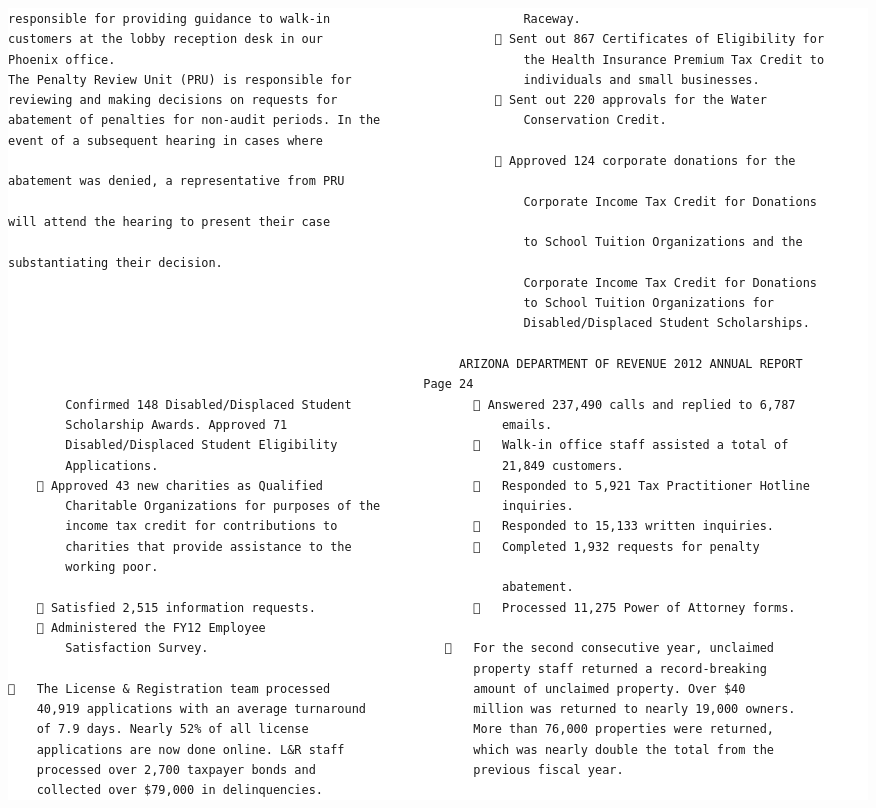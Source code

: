 ~~~~~~~~~~~~~~~~~~~~~~~~~~~~
responsible for providing guidance to walk-in                           Raceway.
customers at the lobby reception desk in our                         Sent out 867 Certificates of Eligibility for
Phoenix office.                                                         the Health Insurance Premium Tax Credit to
The Penalty Review Unit (PRU) is responsible for                        individuals and small businesses.
reviewing and making decisions on requests for                       Sent out 220 approvals for the Water
abatement of penalties for non-audit periods. In the                    Conservation Credit.
event of a subsequent hearing in cases where
                                                                     Approved 124 corporate donations for the
abatement was denied, a representative from PRU
                                                                        Corporate Income Tax Credit for Donations
will attend the hearing to present their case
                                                                        to School Tuition Organizations and the
substantiating their decision.
                                                                        Corporate Income Tax Credit for Donations
                                                                        to School Tuition Organizations for
                                                                        Disabled/Displaced Student Scholarships.

                                                               ARIZONA DEPARTMENT OF REVENUE 2012 ANNUAL REPORT
                                                          Page 24
        Confirmed 148 Disabled/Displaced Student                  Answered 237,490 calls and replied to 6,787
        Scholarship Awards. Approved 71                              emails.
        Disabled/Displaced Student Eligibility                      Walk-in office staff assisted a total of
        Applications.                                                21,849 customers.
     Approved 43 new charities as Qualified                        Responded to 5,921 Tax Practitioner Hotline
        Charitable Organizations for purposes of the                 inquiries.
        income tax credit for contributions to                      Responded to 15,133 written inquiries.
        charities that provide assistance to the                    Completed 1,932 requests for penalty
        working poor.
                                                                     abatement.
     Satisfied 2,515 information requests.                         Processed 11,275 Power of Attorney forms.
     Administered the FY12 Employee
        Satisfaction Survey.                                    For the second consecutive year, unclaimed
                                                                 property staff returned a record-breaking
   The License & Registration team processed                    amount of unclaimed property. Over $40
    40,919 applications with an average turnaround               million was returned to nearly 19,000 owners.
    of 7.9 days. Nearly 52% of all license                       More than 76,000 properties were returned,
    applications are now done online. L&R staff                  which was nearly double the total from the
    processed over 2,700 taxpayer bonds and                      previous fiscal year.
    collected over $79,000 in delinquencies.
~~~~~~~~~~~~~~~~~~~~~~~~~~~~
